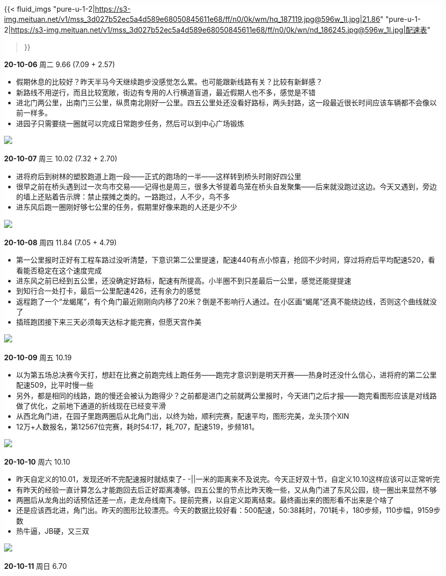 {{< fluid_imgs
  "pure-u-1-2|https://s3-img.meituan.net/v1/mss_3d027b52ec5a4d589e68050845611e68/ff/n0/0k/wm/hq_187119.jpg@596w_1l.jpg|21.86"
  "pure-u-1-2|https://s3-img.meituan.net/v1/mss_3d027b52ec5a4d589e68050845611e68/ff/n0/0k/wn/nd_186245.jpg@596w_1l.jpg|配速表"
>}}

**20-10-06** 周二 9.66 (7.09 + 2.57)

- 假期休息的比较好？昨天半马今天继续跑步没感觉怎么累。也可能跟新线路有关？比较有新鲜感？
- 新路线不用逆行，而且比较宽敞，街边有专用的人行横道盲道，最近假期人也不多，感觉是不错
- 进北门两公里，出南门三公里，纵贯南北刚好一公里。四五公里处还没看好路标，两头封路，这一段最近很长时间应该车辆都不会像以前一样多。
- 进园子只需要绕一圈就可以完成日常跑步任务，然后可以到中心广场锻炼

![](https://s3-img.meituan.net/v1/mss_3d027b52ec5a4d589e68050845611e68/ff/n0/0k/wq/7r_187706.jpg@596w_1l.jpg)


**20-10-07** 周三 10.02 (7.32 + 2.70)

- 进将府后到树林的塑胶跑道上跑一段——正式的跑场的一半——这样转到桥头时刚好四公里
- 很早之前在桥头遇到过一次鸟市交易——记得也是周三，很多大爷提着鸟笼在桥头自发聚集——后来就没跑过这边。今天又遇到，旁边的墙上还贴着告示牌：禁止摆摊之类的。一路跑过，人不少，鸟不多
- 进东风后跑一圈刚好够七公里的任务，假期里好像来跑的人还是少不少

![](https://s3-img.meituan.net/v1/mss_3d027b52ec5a4d589e68050845611e68/ff/n0/0k/ws/rw_198102.jpg@596w_1l.jpg)

**20-10-08** 周四 11.84 (7.05 + 4.79)

- 第一公里报时正好有工程车路过没听清楚，下意识第二公里提速，配速440有点小惊喜，抢回不少时间，穿过将府后平均配速520，看看能否稳定在这个速度完成
- 进东风之前已经到五公里，还没确定好路标，配速有所提高。小半圈不到只差最后一公里，感觉还能提提速
- 到知行合一处打卡，最后一公里配速426，还有余力的感觉
- 返程跑了一个“龙蝎尾”，有个角门最近刚刚向内移了20米？倒是不影响行人通过。在小区画“蝎尾”还真不能绕边线，否则这个曲线就没了
- 插班跑团接下来三天必须每天达标才能完赛，但愿天宫作美

![](https://s3-img.meituan.net/v1/mss_3d027b52ec5a4d589e68050845611e68/ff/n0/0k/ww/m7_195423.jpg@596w_1l.jpg)

**20-10-09** 周五 10.19

- 以为第五场总决赛今天打，想赶在比赛之前跑完线上跑任务——跑完才意识到是明天开赛——热身时还没什么信心，进将府的第二公里配速509，比平时慢一些
- 另外，都是相同的线路，跑的慢还会被认为跑得少？之前都是进门之前就两公里报时，今天进门之后才报——跑完看图形应该是对线路做了优化，之前地下通道的折线现在已经变平滑
- 从西北角门进，在园子里跑两圈后从北角门出，以终为始，顺利完赛，配速平均，图形完美，龙头顶个XIN
- 12万+人数报名，第12567位完赛，耗时54:17，耗,707，配速519，步频181。

![](https://s3-img.meituan.net/v1/mss_3d027b52ec5a4d589e68050845611e68/ff/n0/0k/wz/hb_196363.jpg@596w_1l.jpg)

**20-10-10** 周六 10.10

- 昨天自定义的10.01，发现还听不完配速报时就结束了- -||一米的距离来不及说完。今天正好双十节，自定义10.10这样应该可以正常听完
- 有昨天的经验一直计算怎么才能跑回去后正好距离凑够。四五公里的节点比昨天晚一些，又从角门进了东风公园，绕一圈出来显然不够
- 两圈后从龙角出的话预估还差一点，走龙舟线南下。提前完赛，以自定义距离结束。最终画出来的图形看不出来是个啥了
- 还是应该西北进，角门出。昨天的图形比较漂亮。今天的数据比较好看：500配速，50:38耗时，701耗卡，180步频，110步幅，9159步数
- 热牛逼，JB硬，又三双

![](https://s3-img.meituan.net/v1/mss_3d027b52ec5a4d589e68050845611e68/ff/n0/0k/x2/aa_241580.jpg@596w_1l.jpg)

**20-10-11** 周日 6.70
